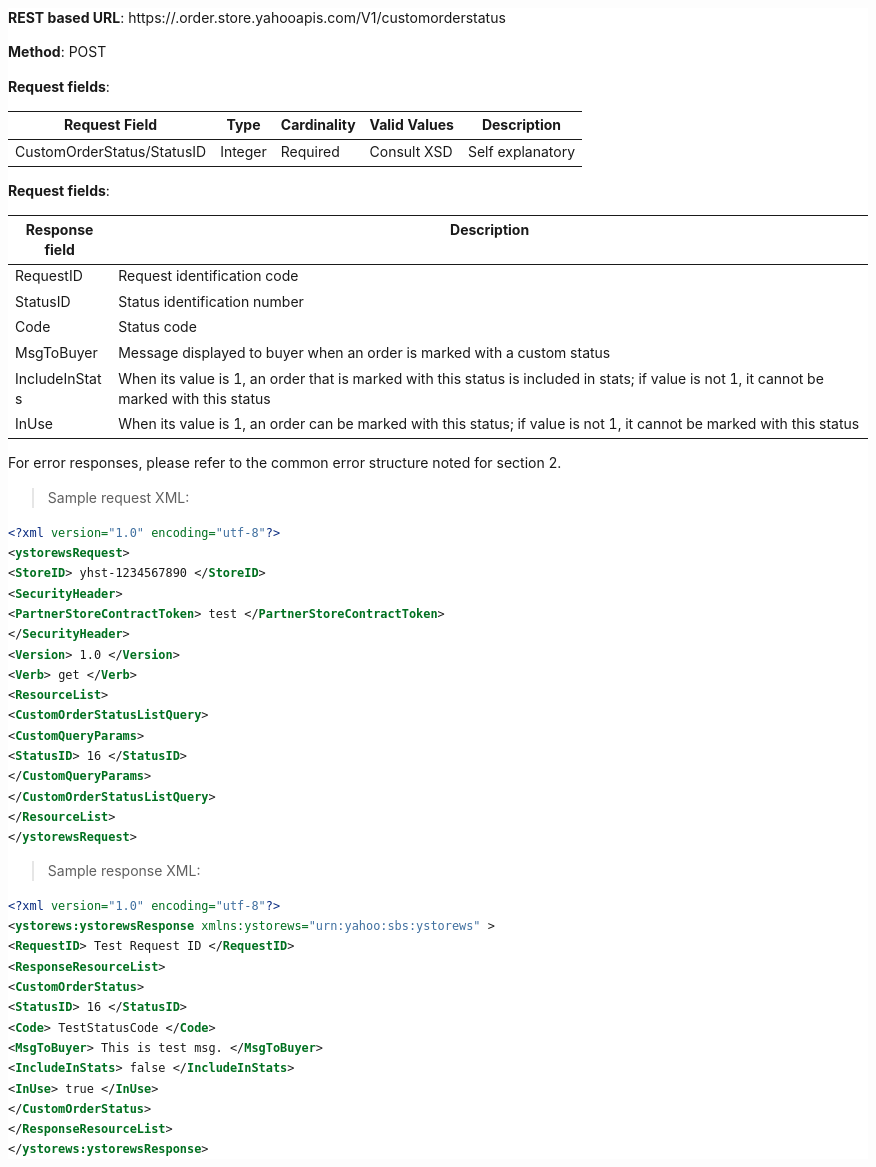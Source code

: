 **REST based URL**: https://<storeid>.order.store.yahooapis.com/V1/customorderstatus

**Method**: POST

**Request fields**:

Request Field | Type | Cardinality | Valid Values | Description
------------- | ---- | ----------- | ------------ | ------------
CustomOrderStatus/StatusID | Integer | Required | Consult XSD | Self explanatory

**Request fields**:

Response field | Description
---------- | -----------
RequestID | Request identification code
StatusID | Status identification number
Code | Status code
MsgToBuyer | Message displayed to buyer when an order is marked with a custom status
IncludeInStats | When its value is 1, an order that is marked with this status is included in stats; if value is not 1, it cannot be marked with this status
InUse | When its value is 1, an order can be marked with this status; if value is not 1, it cannot be marked with this status

For error responses, please refer to the common error structure noted for section 2.

> Sample request XML:

```xml
<?xml version="1.0" encoding="utf-8"?>
<ystorewsRequest>
<StoreID> yhst-1234567890 </StoreID>
<SecurityHeader>
<PartnerStoreContractToken> test </PartnerStoreContractToken>
</SecurityHeader>
<Version> 1.0 </Version>
<Verb> get </Verb>
<ResourceList>
<CustomOrderStatusListQuery>
<CustomQueryParams>
<StatusID> 16 </StatusID>
</CustomQueryParams>
</CustomOrderStatusListQuery>
</ResourceList>
</ystorewsRequest>
```

> Sample response XML:

```xml
<?xml version="1.0" encoding="utf-8"?>
<ystorews:ystorewsResponse xmlns:ystorews="urn:yahoo:sbs:ystorews" >
<RequestID> Test Request ID </RequestID>
<ResponseResourceList>
<CustomOrderStatus>
<StatusID> 16 </StatusID>
<Code> TestStatusCode </Code>
<MsgToBuyer> This is test msg. </MsgToBuyer>
<IncludeInStats> false </IncludeInStats>
<InUse> true </InUse>
</CustomOrderStatus>
</ResponseResourceList>
</ystorews:ystorewsResponse>
```
